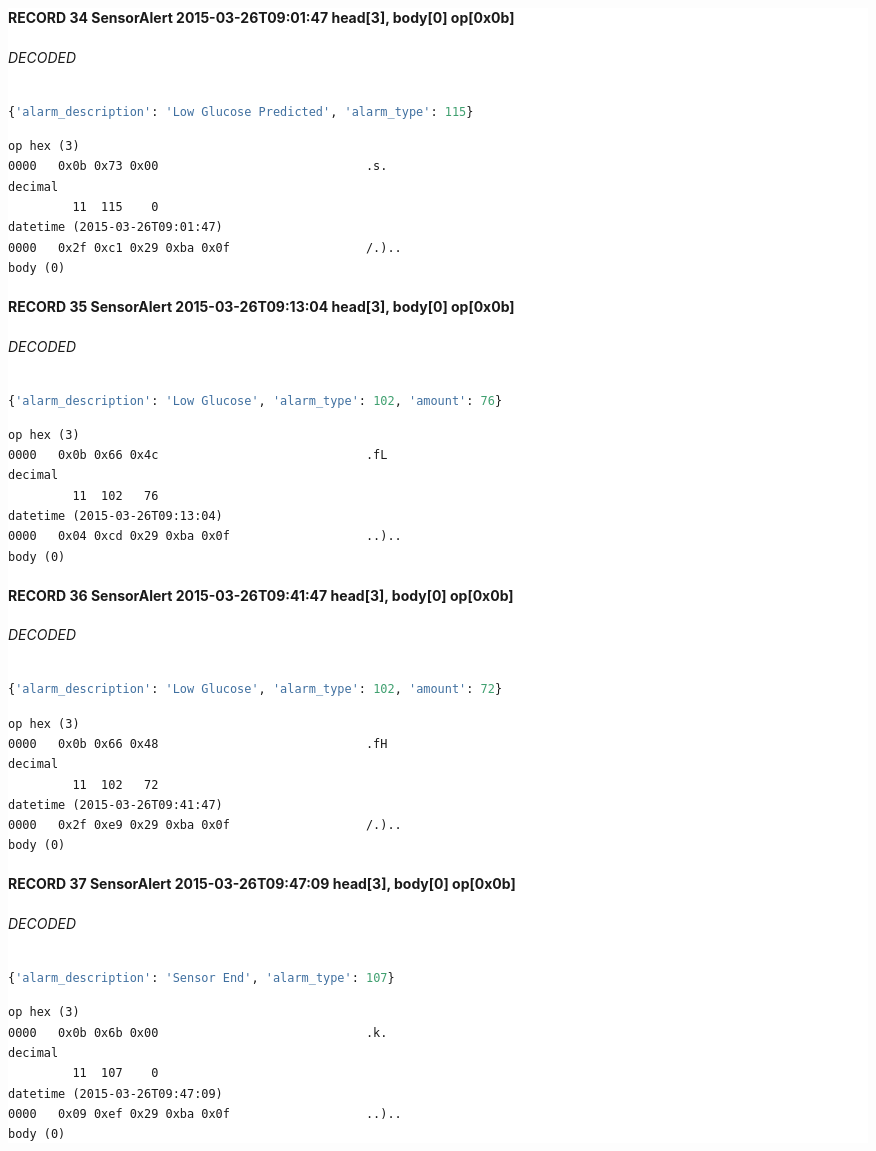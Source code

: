 
#### RECORD 34 SensorAlert 2015-03-26T09:01:47 head[3], body[0] op[0x0b]
###### DECODED
```python
{'alarm_description': 'Low Glucose Predicted', 'alarm_type': 115}
```
    op hex (3)
    0000   0x0b 0x73 0x00                             .s.
    decimal
             11  115    0
    datetime (2015-03-26T09:01:47)
    0000   0x2f 0xc1 0x29 0xba 0x0f                   /.)..
    body (0)

#### RECORD 35 SensorAlert 2015-03-26T09:13:04 head[3], body[0] op[0x0b]
###### DECODED
```python
{'alarm_description': 'Low Glucose', 'alarm_type': 102, 'amount': 76}
```
    op hex (3)
    0000   0x0b 0x66 0x4c                             .fL
    decimal
             11  102   76
    datetime (2015-03-26T09:13:04)
    0000   0x04 0xcd 0x29 0xba 0x0f                   ..)..
    body (0)

#### RECORD 36 SensorAlert 2015-03-26T09:41:47 head[3], body[0] op[0x0b]
###### DECODED
```python
{'alarm_description': 'Low Glucose', 'alarm_type': 102, 'amount': 72}
```
    op hex (3)
    0000   0x0b 0x66 0x48                             .fH
    decimal
             11  102   72
    datetime (2015-03-26T09:41:47)
    0000   0x2f 0xe9 0x29 0xba 0x0f                   /.)..
    body (0)

#### RECORD 37 SensorAlert 2015-03-26T09:47:09 head[3], body[0] op[0x0b]
###### DECODED
```python
{'alarm_description': 'Sensor End', 'alarm_type': 107}
```
    op hex (3)
    0000   0x0b 0x6b 0x00                             .k.
    decimal
             11  107    0
    datetime (2015-03-26T09:47:09)
    0000   0x09 0xef 0x29 0xba 0x0f                   ..)..
    body (0)
